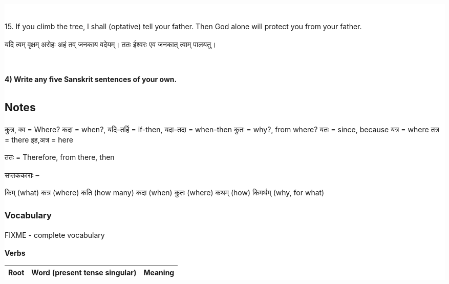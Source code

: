 <br>

15\. If you climb the tree, I shall (optative) tell your father. Then God alone will protect you from your father.

यदि त्वम् वृक्षम् अरोहः अहं तव् जनकाय वदेयम्। ततः ईश्वरः एव जनकात् त्वाम् पालयतु।

<br>

**4) Write any five Sanskrit sentences of your own.**

## Notes

कुत्र, क्व = Where? कदा = when?, यदि-तर्हि = if-then, यदा-तदा = when-then
कुतः = why?, from where? यतः = since, because यत्र = where तत्र = there इह,अत्र = here

ततः = Therefore, from there, then

सप्तककाराः –  

किम् (what) कत्र (where) कति (how many) कदा (when) कुतः (where) कथम् (how) किमर्थम्  (why, for what)

### Vocabulary

FIXME - complete vocabulary

**Verbs**

| Root | Word (present tense singular) | Meaning |
| --- | --- | --- |
